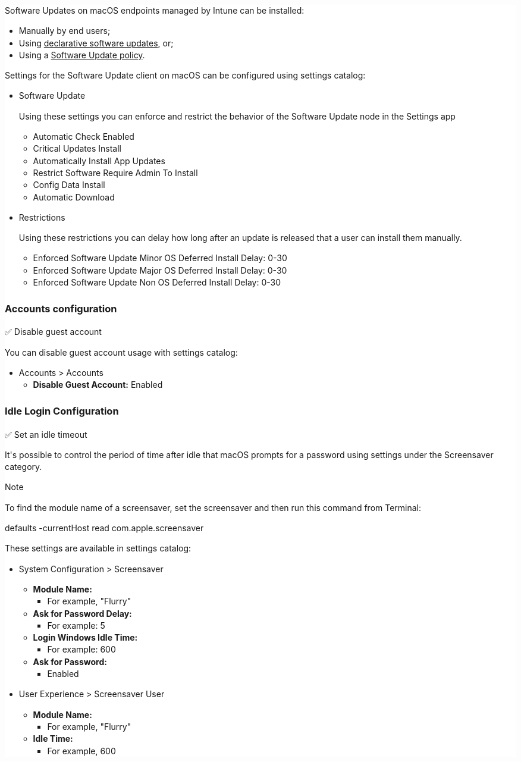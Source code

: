Software Updates on macOS endpoints managed by Intune can be installed:

- Manually by end users;
- Using [declarative software updates](/mem/intune/protect/software-updates-declarative-ios-macos), or;
- Using a [Software Update policy](/mem/intune/protect/software-updates-macos).

Settings for the Software Update client on macOS can be configured using settings catalog:

- Software Update

  Using these settings you can enforce and restrict the behavior of the Software Update node in the Settings app

  - Automatic Check Enabled
  - Critical Updates Install
  - Automatically Install App Updates
  - Restrict Software Require Admin To Install
  - Config Data Install
  - Automatic Download

- Restrictions

  Using these restrictions you can delay how long after an update is released that a user can install them manually.

  - Enforced Software Update Minor OS Deferred Install Delay: 0-30
  - Enforced Software Update Major OS Deferred Install Delay: 0-30
  - Enforced Software Update Non OS Deferred Install Delay: 0-30

### Accounts configuration

✅ Disable guest account

You can disable guest account usage with settings catalog:

- Accounts > Accounts
  - **Disable Guest Account:** Enabled

### Idle Login Configuration

✅ Set an idle timeout

It's possible to control the period of time after idle that macOS prompts for a password using settings under the Screensaver category. 

>[!NOTE]
>To find the module name of a screensaver, set the screensaver and then run this command from Terminal:
>
> defaults -currentHost read com.apple.screensaver

These settings are available in settings catalog:

- System Configuration > Screensaver

   - **Module Name:**
      - For example, "Flurry"
   - **Ask for Password Delay:**
      - For example: 5
   - **Login Windows Idle Time:**
      - For example: 600
   - **Ask for Password:**
      - Enabled
- User Experience > Screensaver User
   - **Module Name:**
      - For example, "Flurry"
   - **Idle Time:**
      - For example, 600
